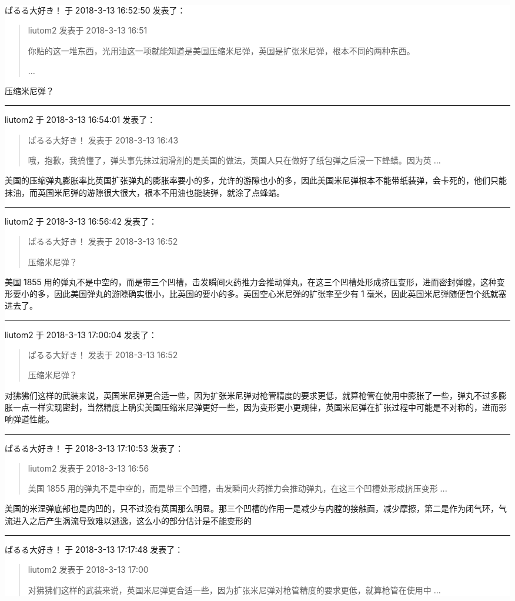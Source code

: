 ぱるる大好き！ 于 2018-3-13 16:52:50 发表了：

> liutom2 发表于 2018-3-13 16:51
>
> 你贴的这一堆东西，光用油这一项就能知道是美国压缩米尼弹，英国是扩张米尼弹，根本不同的两种东西。
>
> ...

压缩米尼弹？

---

liutom2 于 2018-3-13 16:54:01 发表了：

> ぱるる大好き！ 发表于 2018-3-13 16:43
>
> 哦，抱歉，我搞懂了，弹头事先抹过润滑剂的是美国的做法，英国人只在做好了纸包弹之后浸一下蜂蜡。因为英 ...

美国的压缩弹丸膨胀率比英国扩张弹丸的膨胀率要小的多，允许的游隙也小的多，因此美国米尼弹根本不能带纸装弹，会卡死的，他们只能抹油，而英国米尼弹的游隙很大很大，根本不用油也能装弹，就涂了点蜂蜡。

---

liutom2 于 2018-3-13 16:56:42 发表了：

> ぱるる大好き！ 发表于 2018-3-13 16:52
>
> 压缩米尼弹？

美国 1855 用的弹丸不是中空的，而是带三个凹槽，击发瞬间火药推力会推动弹丸，在这三个凹槽处形成挤压变形，进而密封弹膛，这种变形要小的多，因此美国弹丸的游隙确实很小，比英国的要小的多。英国空心米尼弹的扩张率至少有 1 毫米，因此英国米尼弹随便包个纸就塞进去了。

---

liutom2 于 2018-3-13 17:00:04 发表了：

> ぱるる大好き！ 发表于 2018-3-13 16:52
>
> 压缩米尼弹？

对狒狒们这样的武装来说，英国米尼弹更合适一些，因为扩张米尼弹对枪管精度的要求更低，就算枪管在使用中膨胀了一些，弹丸不过多膨胀一点一样实现密封，当然精度上确实美国压缩米尼弹更好一些，因为变形更小更规律，英国米尼弹在扩张过程中可能是不对称的，进而影响弹道性能。

---

ぱるる大好き！ 于 2018-3-13 17:10:53 发表了：

> liutom2 发表于 2018-3-13 16:56
>
> 美国 1855 用的弹丸不是中空的，而是带三个凹槽，击发瞬间火药推力会推动弹丸，在这三个凹槽处形成挤压变形 ...

美国的米涅弹底部也是内凹的，只不过没有英国那么明显。那三个凹槽的作用一是减少与内膛的接触面，减少摩擦，第二是作为闭气环，气流进入之后产生涡流导致难以逃逸，这么小的部分估计是不能变形的

---

ぱるる大好き！ 于 2018-3-13 17:17:48 发表了：

> liutom2 发表于 2018-3-13 17:00
>
> 对狒狒们这样的武装来说，英国米尼弹更合适一些，因为扩张米尼弹对枪管精度的要求更低，就算枪管在使用中 ...
